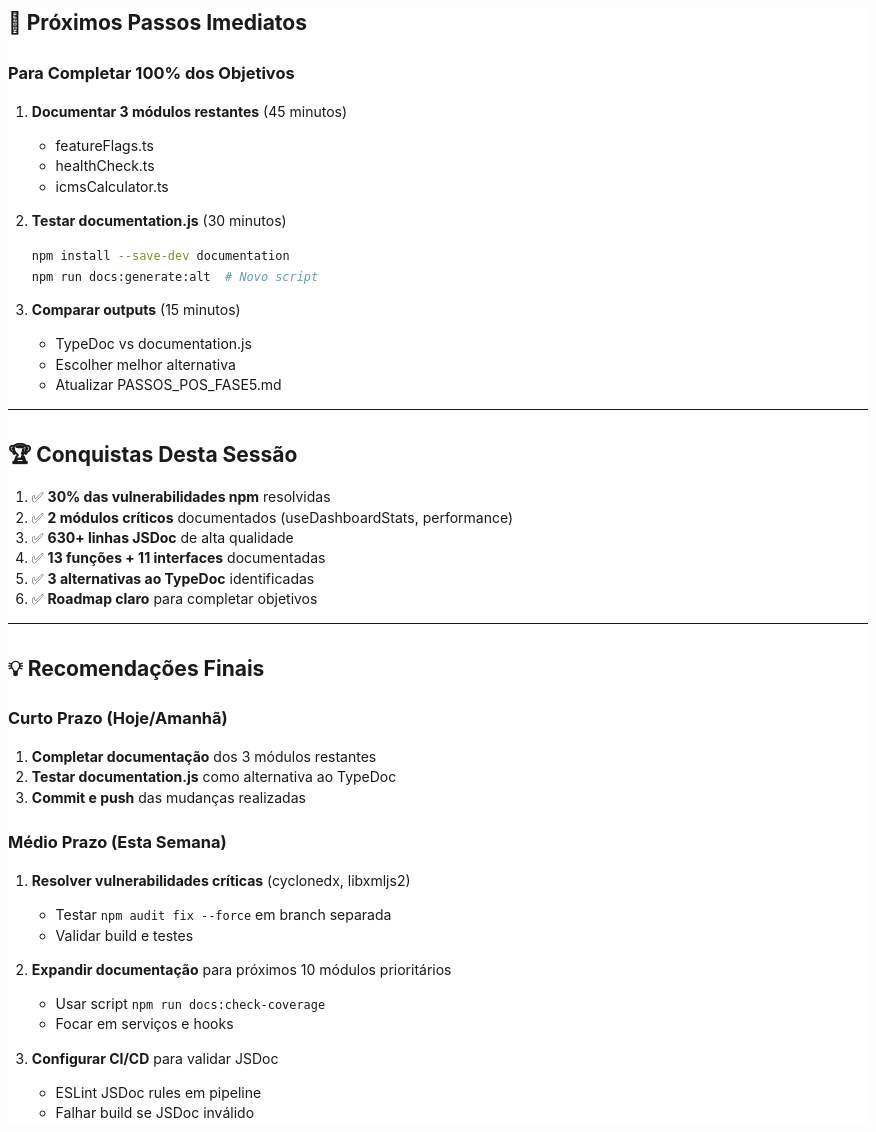 ## 🎯 Próximos Passos Imediatos

### Para Completar 100% dos Objetivos

1. **Documentar 3 módulos restantes** (45 minutos)
   - featureFlags.ts
   - healthCheck.ts
   - icmsCalculator.ts

2. **Testar documentation.js** (30 minutos)
   ```bash
   npm install --save-dev documentation
   npm run docs:generate:alt  # Novo script
   ```

3. **Comparar outputs** (15 minutos)
   - TypeDoc vs documentation.js
   - Escolher melhor alternativa
   - Atualizar PASSOS_POS_FASE5.md

---

## 🏆 Conquistas Desta Sessão

1. ✅ **30% das vulnerabilidades npm** resolvidas
2. ✅ **2 módulos críticos** documentados (useDashboardStats, performance)
3. ✅ **630+ linhas JSDoc** de alta qualidade
4. ✅ **13 funções + 11 interfaces** documentadas
5. ✅ **3 alternativas ao TypeDoc** identificadas
6. ✅ **Roadmap claro** para completar objetivos

---

## 💡 Recomendações Finais

### Curto Prazo (Hoje/Amanhã)

1. **Completar documentação** dos 3 módulos restantes
2. **Testar documentation.js** como alternativa ao TypeDoc
3. **Commit e push** das mudanças realizadas

### Médio Prazo (Esta Semana)

1. **Resolver vulnerabilidades críticas** (cyclonedx, libxmljs2)
   - Testar `npm audit fix --force` em branch separada
   - Validar build e testes

2. **Expandir documentação** para próximos 10 módulos prioritários
   - Usar script `npm run docs:check-coverage`
   - Focar em serviços e hooks

3. **Configurar CI/CD** para validar JSDoc
   - ESLint JSDoc rules em pipeline
   - Falhar build se JSDoc inválido
